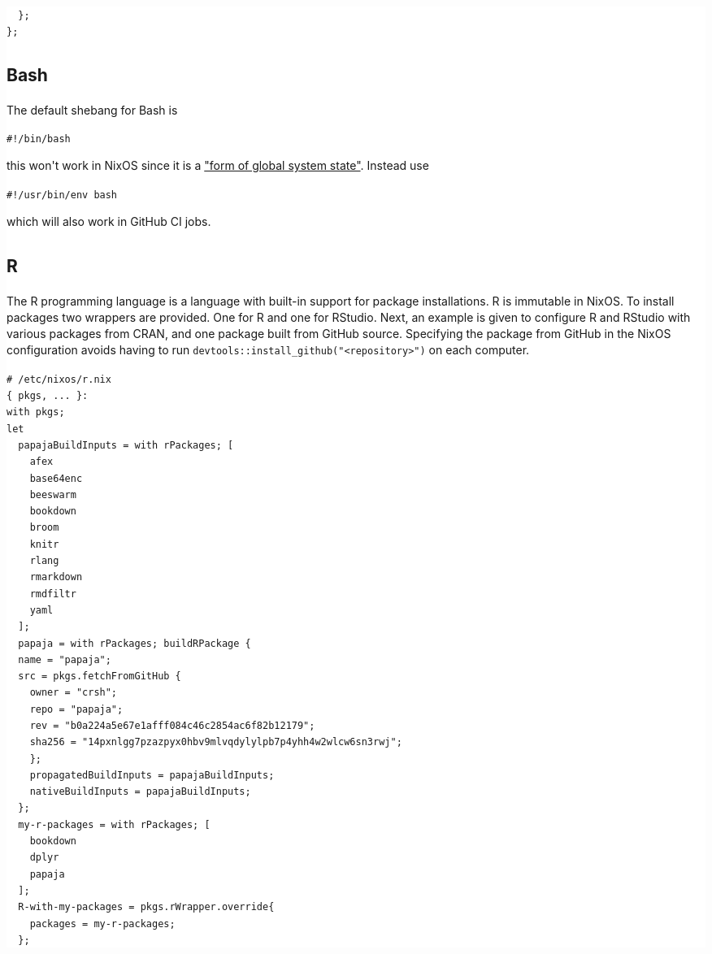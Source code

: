 ```
  };
};
```

## Bash
The default shebang for Bash is
```
#!/bin/bash
```
this won't work in NixOS since it is a ["form of global system state"](https://discourse.nixos.org/t/add-bin-bash-to-avoid-unnecessary-pain/5673).
Instead use
```
#!/usr/bin/env bash
```
which will also work in GitHub CI jobs.

## R
The R programming language is a language with built-in support for package installations.
R is immutable in NixOS.
To install packages two wrappers are provided.
One for R and one for RStudio.
Next, an example is given to configure R and RStudio with various packages from CRAN, and one package built from GitHub source.
Specifying the package from GitHub in the NixOS configuration avoids having to run `devtools::install_github("<repository>")` on each computer.

```
# /etc/nixos/r.nix
{ pkgs, ... }:
with pkgs;
let
  papajaBuildInputs = with rPackages; [
    afex
    base64enc
    beeswarm
    bookdown
    broom
    knitr
    rlang
    rmarkdown
    rmdfiltr
    yaml
  ];
  papaja = with rPackages; buildRPackage {
  name = "papaja";
  src = pkgs.fetchFromGitHub {
    owner = "crsh";
    repo = "papaja";
    rev = "b0a224a5e67e1afff084c46c2854ac6f82b12179";
    sha256 = "14pxnlgg7pzazpyx0hbv9mlvqdylylpb7p4yhh4w2wlcw6sn3rwj";
    };
    propagatedBuildInputs = papajaBuildInputs;
    nativeBuildInputs = papajaBuildInputs;
  };
  my-r-packages = with rPackages; [
    bookdown
    dplyr
    papaja
  ];
  R-with-my-packages = pkgs.rWrapper.override{
    packages = my-r-packages;
  };
```